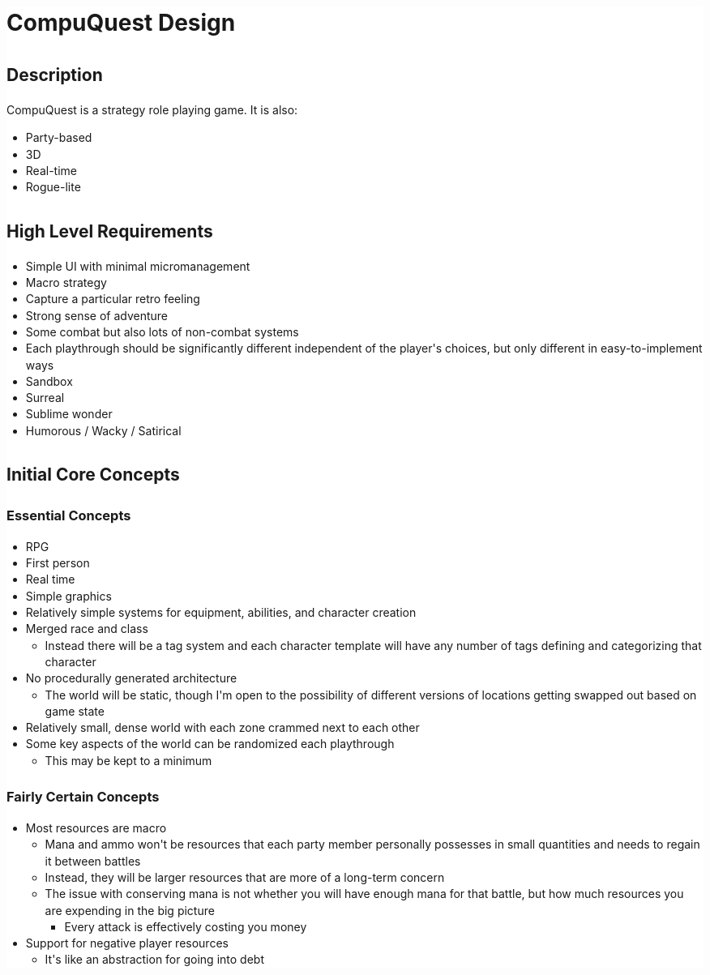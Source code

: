 # CompuQuest Design

## Description

CompuQuest is a strategy role playing game.  It is also:

* Party-based
* 3D
* Real-time
* Rogue-lite

## High Level Requirements

* Simple UI with minimal micromanagement
* Macro strategy
* Capture a particular retro feeling
* Strong sense of adventure
* Some combat but also lots of non-combat systems
* Each playthrough should be significantly different independent of the player's choices, but only different in easy-to-implement ways
* Sandbox
* Surreal
* Sublime wonder
* Humorous / Wacky / Satirical

## Initial Core Concepts

### Essential Concepts

* RPG
* First person
* Real time
* Simple graphics
* Relatively simple systems for equipment, abilities, and character creation
* Merged race and class
  * Instead there will be a tag system and each character template will have any number of tags defining and categorizing that character
* No procedurally generated architecture
  * The world will be static, though I'm open to the possibility of different versions of locations getting swapped out based on game state
* Relatively small, dense world with each zone crammed next to each other
* Some key aspects of the world can be randomized each playthrough
  * This may be kept to a minimum

### Fairly Certain Concepts

* Most resources are macro
  * Mana and ammo won't be resources that each party member personally possesses in small quantities and needs to regain it between battles
  * Instead, they will be larger resources that are more of a long-term concern
  * The issue with conserving mana is not whether you will have enough mana for that battle, but how much resources you are expending in the big picture
    * Every attack is effectively costing you money
* Support for negative player resources
  * It's like an abstraction for going into debt
